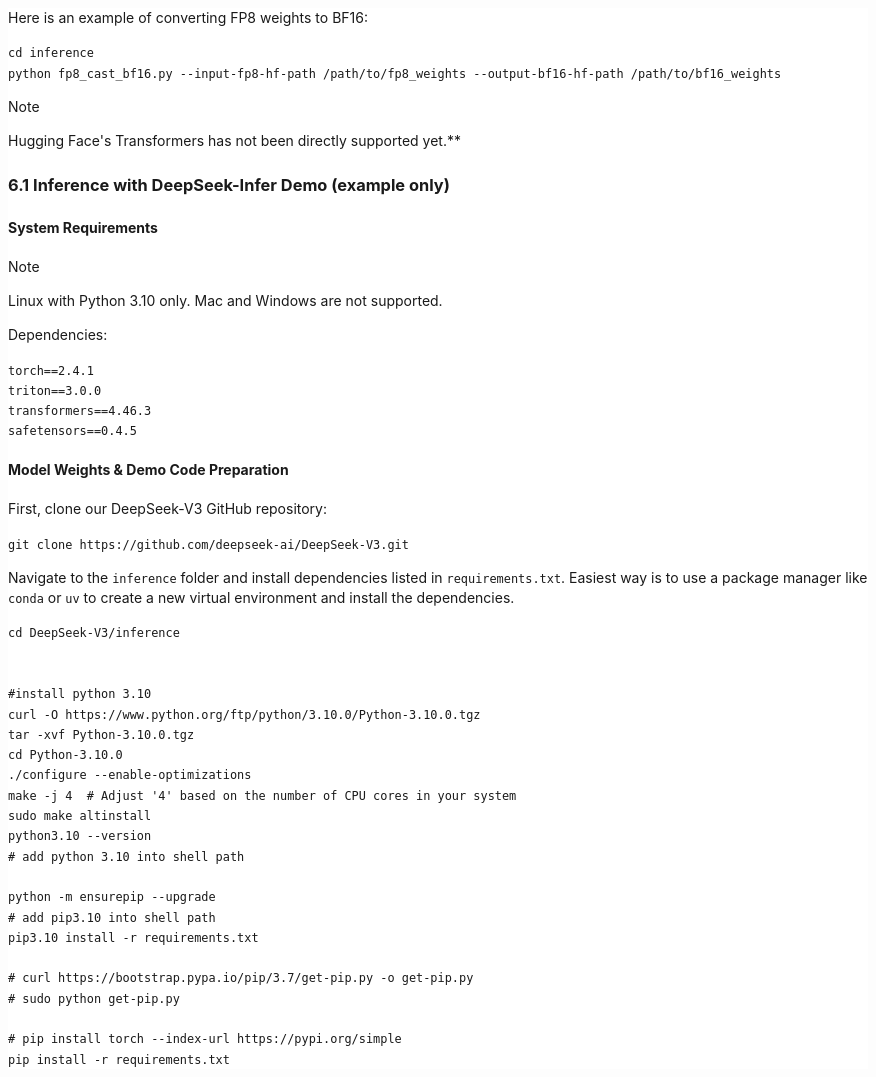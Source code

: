 Here is an example of converting FP8 weights to BF16:

```shell
cd inference
python fp8_cast_bf16.py --input-fp8-hf-path /path/to/fp8_weights --output-bf16-hf-path /path/to/bf16_weights
```

> [!NOTE]
> Hugging Face's Transformers has not been directly supported yet.**

### 6.1 Inference with DeepSeek-Infer Demo (example only)

#### System Requirements

> [!NOTE] 
> Linux with Python 3.10 only. Mac and Windows are not supported.

Dependencies:
```
torch==2.4.1
triton==3.0.0
transformers==4.46.3
safetensors==0.4.5
```
#### Model Weights & Demo Code Preparation

First, clone our DeepSeek-V3 GitHub repository:

```shell
git clone https://github.com/deepseek-ai/DeepSeek-V3.git
```

Navigate to the `inference` folder and install dependencies listed in `requirements.txt`. Easiest way is to use a package manager like `conda` or `uv` to create a new virtual environment and install the dependencies.

```shell
cd DeepSeek-V3/inference


#install python 3.10
curl -O https://www.python.org/ftp/python/3.10.0/Python-3.10.0.tgz
tar -xvf Python-3.10.0.tgz
cd Python-3.10.0
./configure --enable-optimizations
make -j 4  # Adjust '4' based on the number of CPU cores in your system
sudo make altinstall
python3.10 --version
# add python 3.10 into shell path

python -m ensurepip --upgrade
# add pip3.10 into shell path
pip3.10 install -r requirements.txt

# curl https://bootstrap.pypa.io/pip/3.7/get-pip.py -o get-pip.py
# sudo python get-pip.py 

# pip install torch --index-url https://pypi.org/simple
pip install -r requirements.txt
```
